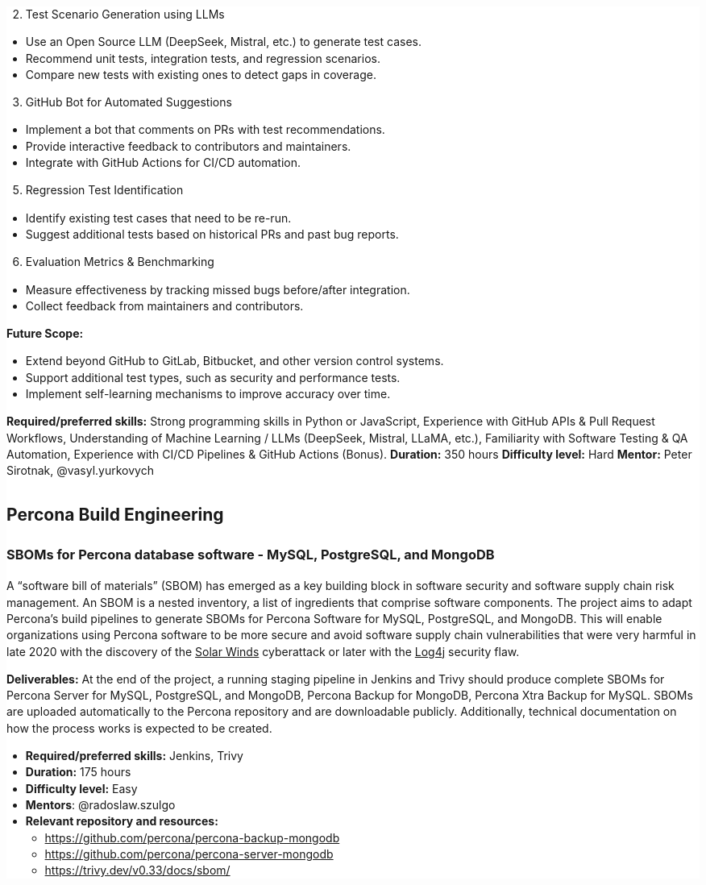 2. Test Scenario Generation using LLMs
  * Use an Open Source LLM (DeepSeek, Mistral, etc.) to generate test cases.
  * Recommend unit tests, integration tests, and regression scenarios.
  * Compare new tests with existing ones to detect gaps in coverage.

3. GitHub Bot for Automated Suggestions
  * Implement a bot that comments on PRs with test recommendations.
  * Provide interactive feedback to contributors and maintainers.
  * Integrate with GitHub Actions for CI/CD automation.

5. Regression Test Identification
  * Identify existing test cases that need to be re-run.
  * Suggest additional tests based on historical PRs and past bug reports.

6. Evaluation Metrics & Benchmarking
  * Measure effectiveness by tracking missed bugs before/after integration.
  * Collect feedback from maintainers and contributors.

**Future Scope:**

* Extend beyond GitHub to GitLab, Bitbucket, and other version control systems.
* Support additional test types, such as security and performance tests.
* Implement self-learning mechanisms to improve accuracy over time.

**Required/preferred skills:** Strong programming skills in Python or JavaScript, Experience with GitHub APIs & Pull Request Workflows, Understanding of Machine Learning / LLMs (DeepSeek, Mistral, LLaMA, etc.), Familiarity with Software Testing & QA Automation, Experience with CI/CD Pipelines & GitHub Actions (Bonus).
**Duration:** 350 hours
**Difficulty level:** Hard
**Mentor:** Peter Sirotnak, @vasyl.yurkovych

## Percona Build Engineering

### SBOMs for Percona database software - MySQL, PostgreSQL, and MongoDB

A “software bill of materials” (SBOM) has emerged as a key building block in software security and software supply chain risk management. An SBOM is a nested inventory, a list of ingredients that comprise software components. The project aims to adapt Percona’s build pipelines to generate SBOMs for Percona Software for MySQL, PostgreSQL, and MongoDB. This will enable organizations using Percona software to be more secure and avoid software supply chain vulnerabilities that were very harmful in late 2020 with the discovery of the [Solar Winds](https://www.csoonline.com/article/3601508/solarwinds-supply-chain-attack-explained-why-organizations-were-not-prepared.html) cyberattack or later with the [Log4j](https://en.wikipedia.org/wiki/Log4Shell) security flaw.


**Deliverables:**
At the end of the project, a running staging pipeline in Jenkins and Trivy should produce complete SBOMs for Percona Server for MySQL, PostgreSQL, and MongoDB, Percona Backup for MongoDB, Percona Xtra Backup for MySQL. SBOMs are uploaded automatically to the Percona repository and are downloadable publicly. Additionally, technical documentation on how the process works is expected to be created.

- **Required/preferred skills:** Jenkins, Trivy
- **Duration:** 175 hours
- **Difficulty level:** Easy
- **Mentors**: @radoslaw.szulgo 
- **Relevant repository and resources:** 
    * https://github.com/percona/percona-backup-mongodb
    * https://github.com/percona/percona-server-mongodb
    * https://trivy.dev/v0.33/docs/sbom/
